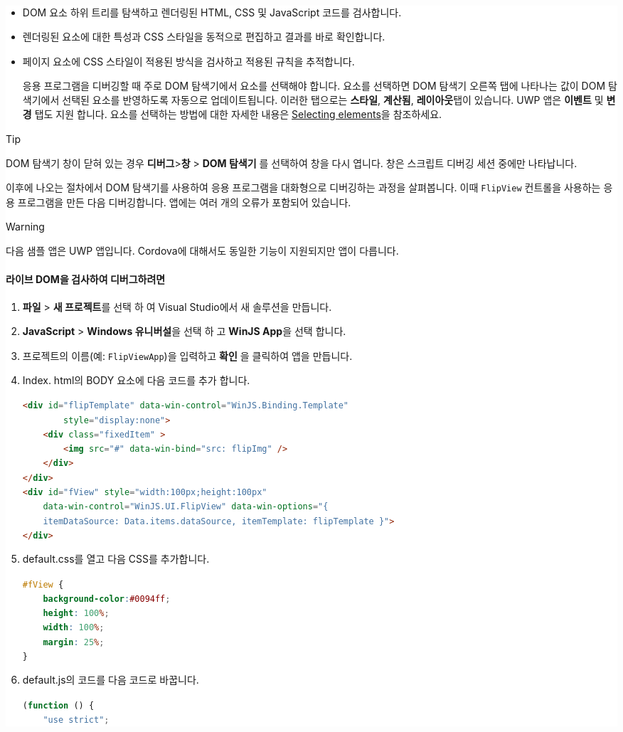 - DOM 요소 하위 트리를 탐색하고 렌더링된 HTML, CSS 및 JavaScript 코드를 검사합니다.

- 렌더링된 요소에 대한 특성과 CSS 스타일을 동적으로 편집하고 결과를 바로 확인합니다.

- 페이지 요소에 CSS 스타일이 적용된 방식을 검사하고 적용된 규칙을 추적합니다.

  응용 프로그램을 디버깅할 때 주로 DOM 탐색기에서 요소를 선택해야 합니다. 요소를 선택하면 DOM 탐색기 오른쪽 탭에 나타나는 값이 DOM 탐색기에서 선택된 요소를 반영하도록 자동으로 업데이트됩니다. 이러한 탭으로는 **스타일**, **계산됨**, **레이아웃**탭이 있습니다. UWP 앱은 **이벤트** 및 **변경** 탭도 지원 합니다. 요소를 선택하는 방법에 대한 자세한 내용은 [Selecting elements](#SelectingElements)을 참조하세요.

> [!TIP]
> DOM 탐색기 창이 닫혀 있는 경우 **디버그**>**창** > **DOM 탐색기** 를 선택하여 창을 다시 엽니다. 창은 스크립트 디버깅 세션 중에만 나타납니다.

이후에 나오는 절차에서 DOM 탐색기를 사용하여 응용 프로그램을 대화형으로 디버깅하는 과정을 살펴봅니다. 이때 `FlipView` 컨트롤을 사용하는 응용 프로그램을 만든 다음 디버깅합니다. 앱에는 여러 개의 오류가 포함되어 있습니다.

> [!WARNING]
> 다음 샘플 앱은 UWP 앱입니다. Cordova에 대해서도 동일한 기능이 지원되지만 앱이 다릅니다.

#### <a name="to-debug-by-inspecting-the-live-dom"></a>라이브 DOM을 검사하여 디버그하려면

1. **파일**  > **새 프로젝트**를 선택 하 여 Visual Studio에서 새 솔루션을 만듭니다.

2. **JavaScript**  > **Windows 유니버설**을 선택 하 고 **WinJS App**을 선택 합니다.

3. 프로젝트의 이름(예: `FlipViewApp`)을 입력하고 **확인** 을 클릭하여 앱을 만듭니다.

4. Index. html의 BODY 요소에 다음 코드를 추가 합니다.

    ```html
    <div id="flipTemplate" data-win-control="WinJS.Binding.Template"
            style="display:none">
        <div class="fixedItem" >
            <img src="#" data-win-bind="src: flipImg" />
        </div>
    </div>
    <div id="fView" style="width:100px;height:100px"
        data-win-control="WinJS.UI.FlipView" data-win-options="{
        itemDataSource: Data.items.dataSource, itemTemplate: flipTemplate }">
    </div>
    ```

5. default.css를 열고 다음 CSS를 추가합니다.

    ```css
    #fView {
        background-color:#0094ff;
        height: 100%;
        width: 100%;
        margin: 25%;
    }
    ```

6. default.js의 코드를 다음 코드로 바꿉니다.

    ```javascript
    (function () {
        "use strict";
